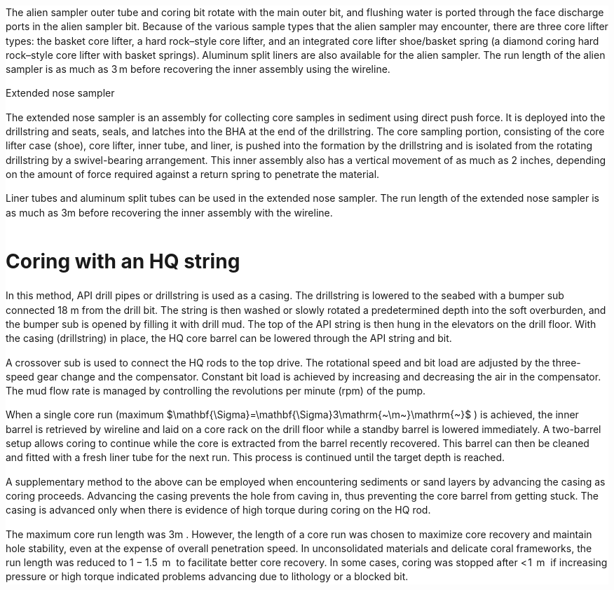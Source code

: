 The alien sampler outer tube and coring bit rotate with the main outer bit, and flushing water is ported through the face discharge ports in the alien sampler bit. Because of the various sample types that the alien sampler may encounter, there are three core lifter types: the basket core lifter, a hard rock–style core lifter, and an integrated core lifter shoe/basket spring (a diamond coring hard rock–style core lifter with basket springs). Aluminum split liners are also available for the alien sampler. The run length of the alien sampler is as much as $3\,\textrm{m}$ before recovering the inner assembly using the wireline.  

Extended nose sampler  

The extended nose sampler is an assembly for collecting core samples in sediment using direct push force. It is deployed into the drillstring and seats, seals, and latches into the BHA at the end of the drillstring. The core sampling portion, consisting of the core lifter case (shoe), core lifter, inner tube, and liner, is pushed into the formation by the drillstring and is isolated from the rotating drillstring by a swivel-bearing arrangement. This inner assembly also has a vertical movement of as much as 2 inches, depending on the amount of force required against a return spring to penetrate the material.  

Liner tubes and aluminum split tubes can be used in the extended nose sampler. The run length of the extended nose sampler is as much as $3\textrm{m}$ before recovering the inner assembly with the wireline.  

# Coring with an HQ string  

In this method, API drill pipes or drillstring is used as a casing. The drillstring is lowered to the seabed with a bumper sub connected $18~\mathrm{m}$ from the drill bit. The string is then washed or slowly rotated a predetermined depth into the soft overburden, and the bumper sub is opened by filling it with drill mud. The top of the API string is then hung in the elevators on the drill floor. With the casing (drillstring) in place, the HQ core barrel can be lowered through the API string and bit.  

A crossover sub is used to connect the HQ rods to the top drive. The rotational speed and bit load are adjusted by the three-speed gear change and the compensator. Constant bit load is achieved by increasing and decreasing the air in the compensator. The mud flow rate is managed by controlling the revolutions per minute (rpm) of the pump.  

When a single core run (maximum $\mathbf{\Sigma}=\mathbf{\Sigma}3\mathrm{~\m~}\mathrm{~}$ )  is achieved, the inner barrel is retrieved by wireline and laid on a core rack on the drill floor while a standby barrel is lowered immediately. A two-barrel setup allows coring to continue while the core is extracted from the barrel recently recovered. This barrel can then be cleaned and fitted with a fresh liner tube for the next run. This process is continued until the target depth is reached.  

A supplementary method to the above can be employed when encountering sediments or sand layers by advancing the casing as coring proceeds. Advancing the casing prevents the hole from caving in, thus preventing the core barrel from getting stuck. The casing is advanced only when there is evidence of high torque during coring on the HQ rod.  

The maximum core run length was $3\textrm{m}$ . However, the length of a core run was chosen to maximize core recovery and maintain hole stability, even at the expense of overall penetration speed. In unconsolidated materials and delicate coral frameworks, the run length was reduced to $1{-}1.5\,\mathrm{~m~}$ to facilitate better core recovery. In some cases, coring was stopped after $<\!1\,\mathrm{~m~}$ if increasing pressure or high torque indicated problems advancing due to lithology or a blocked bit.  
